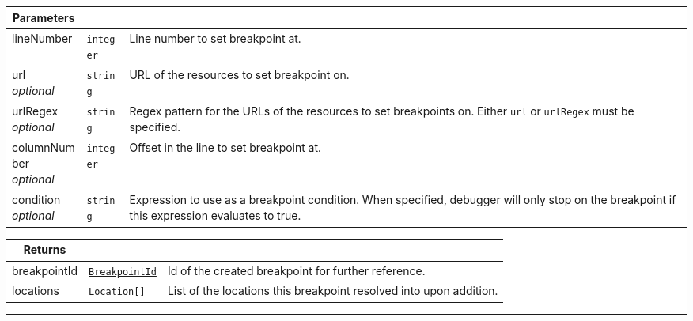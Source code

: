 <table>
    <thead>
        <tr>
            <th>Parameters</th>
            <th></th>
            <th></th>
        </tr>
    </thead>
    <tbody>
        <tr>
            <td>lineNumber</td>
            <td><code class="flyout">integer</code></td>
            <td>Line number to set breakpoint at.</td>
        </tr>
        <tr>
            <td>url <br/> <i>optional</i></td>
            <td><code class="flyout">string</code></td>
            <td>URL of the resources to set breakpoint on.</td>
        </tr>
        <tr>
            <td>urlRegex <br/> <i>optional</i></td>
            <td><code class="flyout">string</code></td>
            <td>Regex pattern for the URLs of the resources to set breakpoints on. Either <code>url</code> or <code>urlRegex</code> must be specified.</td>
        </tr>
        <tr>
            <td>columnNumber <br/> <i>optional</i></td>
            <td><code class="flyout">integer</code></td>
            <td>Offset in the line to set breakpoint at.</td>
        </tr>
        <tr>
            <td>condition <br/> <i>optional</i></td>
            <td><code class="flyout">string</code></td>
            <td>Expression to use as a breakpoint condition. When specified, debugger will only stop on the breakpoint if this expression evaluates to true.</td>
        </tr>
    </tbody>
</table>
<table>
    <thead>
        <tr>
            <th>Returns</th>
            <th></th>
            <th></th>
        </tr>
    </thead>
    <tbody>
        <tr>
            <td>breakpointId</td>
            <td><a href="#breakpointid"><code class="flyout">BreakpointId</code></a></td>
            <td>Id of the created breakpoint for further reference.</td>
        </tr>
        <tr>
            <td>locations</td>
            <td><a href="#location"><code class="flyout">Location[]</code></a></td>
            <td>List of the locations this breakpoint resolved into upon addition.</td>
        </tr>
    </tbody>
</table>
</p>

---